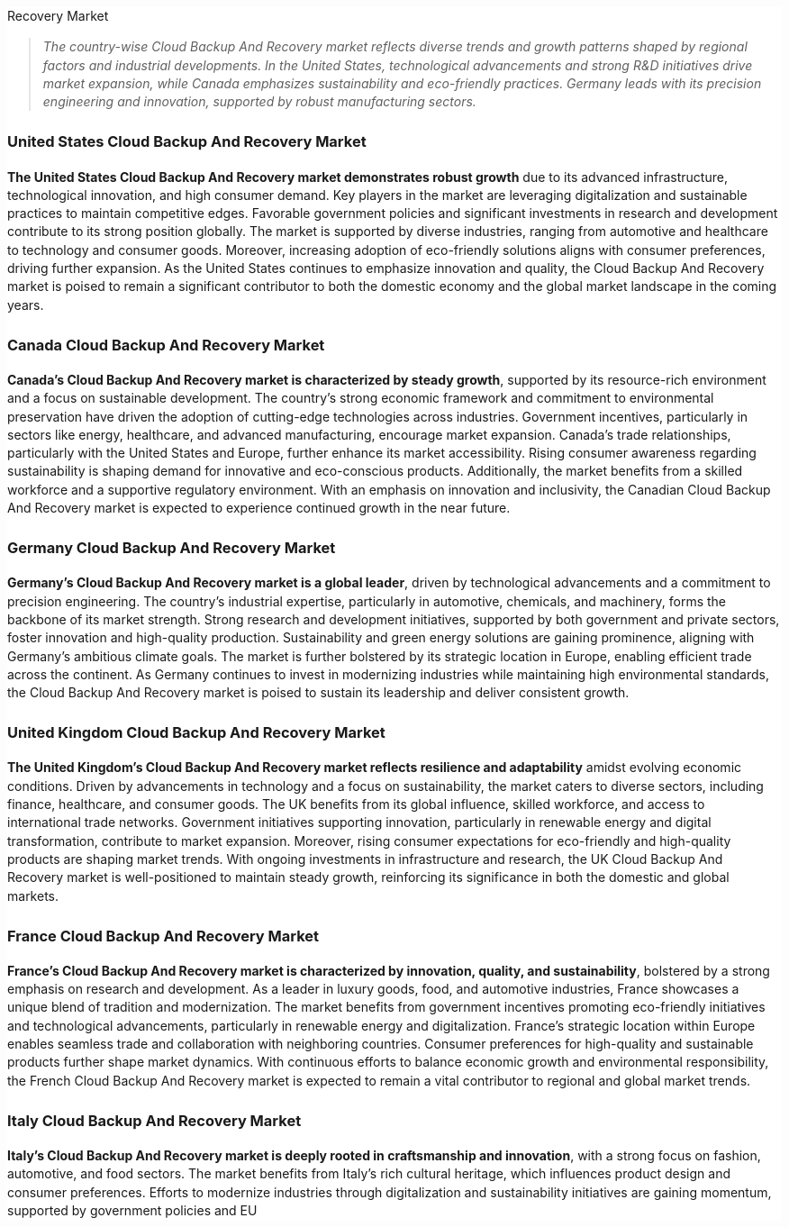 Recovery Market<br /></span></h1><blockquote><p><em><span class="">The country-wise Cloud Backup And Recovery market reflects diverse trends and growth patterns shaped by regional factors and industrial developments. In the United States, technological advancements and strong R&amp;D initiatives drive market expansion, while Canada emphasizes sustainability and eco-friendly practices. Germany leads with its precision engineering and innovation, supported by robust manufacturing sectors.</span></em></p></blockquote><h3><strong>United States Cloud Backup And Recovery Market</strong></h3><p><strong>The United States Cloud Backup And Recovery market demonstrates robust growth</strong> due to its advanced infrastructure, technological innovation, and high consumer demand. Key players in the market are leveraging digitalization and sustainable practices to maintain competitive edges. Favorable government policies and significant investments in research and development contribute to its strong position globally. The market is supported by diverse industries, ranging from automotive and healthcare to technology and consumer goods. Moreover, increasing adoption of eco-friendly solutions aligns with consumer preferences, driving further expansion. As the United States continues to emphasize innovation and quality, the Cloud Backup And Recovery market is poised to remain a significant contributor to both the domestic economy and the global market landscape in the coming years.</p><h3><strong>Canada Cloud Backup And Recovery Market</strong></h3><p><strong>Canada&rsquo;s Cloud Backup And Recovery market is characterized by steady growth</strong>, supported by its resource-rich environment and a focus on sustainable development. The country&rsquo;s strong economic framework and commitment to environmental preservation have driven the adoption of cutting-edge technologies across industries. Government incentives, particularly in sectors like energy, healthcare, and advanced manufacturing, encourage market expansion. Canada&rsquo;s trade relationships, particularly with the United States and Europe, further enhance its market accessibility. Rising consumer awareness regarding sustainability is shaping demand for innovative and eco-conscious products. Additionally, the market benefits from a skilled workforce and a supportive regulatory environment. With an emphasis on innovation and inclusivity, the Canadian Cloud Backup And Recovery market is expected to experience continued growth in the near future.</p><h3><strong>Germany Cloud Backup And Recovery Market</strong></h3><p><strong>Germany&rsquo;s Cloud Backup And Recovery market is a global leader</strong>, driven by technological advancements and a commitment to precision engineering. The country&rsquo;s industrial expertise, particularly in automotive, chemicals, and machinery, forms the backbone of its market strength. Strong research and development initiatives, supported by both government and private sectors, foster innovation and high-quality production. Sustainability and green energy solutions are gaining prominence, aligning with Germany&rsquo;s ambitious climate goals. The market is further bolstered by its strategic location in Europe, enabling efficient trade across the continent. As Germany continues to invest in modernizing industries while maintaining high environmental standards, the Cloud Backup And Recovery market is poised to sustain its leadership and deliver consistent growth.</p><h3><strong>United Kingdom Cloud Backup And Recovery Market</strong></h3><p><strong>The United Kingdom&rsquo;s Cloud Backup And Recovery market reflects resilience and adaptability</strong> amidst evolving economic conditions. Driven by advancements in technology and a focus on sustainability, the market caters to diverse sectors, including finance, healthcare, and consumer goods. The UK benefits from its global influence, skilled workforce, and access to international trade networks. Government initiatives supporting innovation, particularly in renewable energy and digital transformation, contribute to market expansion. Moreover, rising consumer expectations for eco-friendly and high-quality products are shaping market trends. With ongoing investments in infrastructure and research, the UK Cloud Backup And Recovery market is well-positioned to maintain steady growth, reinforcing its significance in both the domestic and global markets.</p><h3><strong>France Cloud Backup And Recovery Market</strong></h3><p><strong>France&rsquo;s Cloud Backup And Recovery market is characterized by innovation, quality, and sustainability</strong>, bolstered by a strong emphasis on research and development. As a leader in luxury goods, food, and automotive industries, France showcases a unique blend of tradition and modernization. The market benefits from government incentives promoting eco-friendly initiatives and technological advancements, particularly in renewable energy and digitalization. France&rsquo;s strategic location within Europe enables seamless trade and collaboration with neighboring countries. Consumer preferences for high-quality and sustainable products further shape market dynamics. With continuous efforts to balance economic growth and environmental responsibility, the French Cloud Backup And Recovery market is expected to remain a vital contributor to regional and global market trends.</p><h3><strong>Italy Cloud Backup And Recovery Market</strong></h3><p><strong>Italy&rsquo;s Cloud Backup And Recovery market is deeply rooted in craftsmanship and innovation</strong>, with a strong focus on fashion, automotive, and food sectors. The market benefits from Italy&rsquo;s rich cultural heritage, which influences product design and consumer preferences. Efforts to modernize industries through digitalization and sustainability initiatives are gaining momentum, supported by government policies and EU